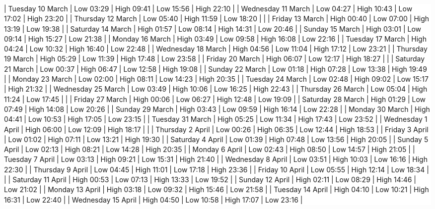 | Tuesday 10 March | Low 03:29 | High 09:41 | Low 15:56 | High 22:10 | 
| Wednesday 11 March | Low 04:27 | High 10:43 | Low 17:02 | High 23:20 | 
| Thursday 12 March | Low 05:40 | High 11:59 | Low 18:20 |  | 
| Friday 13 March | High 00:40 | Low 07:00 | High 13:19 | Low 19:38 | 
| Saturday 14 March | High 01:57 | Low 08:14 | High 14:31 | Low 20:46 | 
| Sunday 15 March | High 03:01 | Low 09:14 | High 15:27 | Low 21:38 | 
| Monday 16 March | High 03:49 | Low 09:58 | High 16:08 | Low 22:16 | 
| Tuesday 17 March | High 04:24 | Low 10:32 | High 16:40 | Low 22:48 | 
| Wednesday 18 March | High 04:56 | Low 11:04 | High 17:12 | Low 23:21 | 
| Thursday 19 March | High 05:29 | Low 11:39 | High 17:48 | Low 23:58 | 
| Friday 20 March | High 06:07 | Low 12:17 | High 18:27 |  | 
| Saturday 21 March | Low 00:37 | High 06:47 | Low 12:58 | High 19:08 | 
| Sunday 22 March | Low 01:18 | High 07:28 | Low 13:38 | High 19:49 | 
| Monday 23 March | Low 02:00 | High 08:11 | Low 14:23 | High 20:35 | 
| Tuesday 24 March | Low 02:48 | High 09:02 | Low 15:17 | High 21:32 | 
| Wednesday 25 March | Low 03:49 | High 10:06 | Low 16:25 | High 22:43 | 
| Thursday 26 March | Low 05:04 | High 11:24 | Low 17:45 |  | 
| Friday 27 March | High 00:06 | Low 06:27 | High 12:48 | Low 19:09 | 
| Saturday 28 March | High 01:29 | Low 07:49 | High 14:08 | Low 20:26 | 
| Sunday 29 March | High 03:43 | Low 09:59 | High 16:14 | Low 22:28 | 
| Monday 30 March | High 04:41 | Low 10:53 | High 17:05 | Low 23:15 | 
| Tuesday 31 March | High 05:25 | Low 11:34 | High 17:43 | Low 23:52 | 
| Wednesday 1 April | High 06:00 | Low 12:09 | High 18:17 |  | 
| Thursday 2 April | Low 00:26 | High 06:35 | Low 12:44 | High 18:53 | 
| Friday 3 April | Low 01:02 | High 07:11 | Low 13:21 | High 19:30 | 
| Saturday 4 April | Low 01:39 | High 07:48 | Low 13:56 | High 20:05 | 
| Sunday 5 April | Low 02:13 | High 08:21 | Low 14:28 | High 20:35 | 
| Monday 6 April | Low 02:43 | High 08:50 | Low 14:57 | High 21:05 | 
| Tuesday 7 April | Low 03:13 | High 09:21 | Low 15:31 | High 21:40 | 
| Wednesday 8 April | Low 03:51 | High 10:03 | Low 16:16 | High 22:30 | 
| Thursday 9 April | Low 04:45 | High 11:01 | Low 17:18 | High 23:36 | 
| Friday 10 April | Low 05:55 | High 12:14 | Low 18:34 |  | 
| Saturday 11 April | High 00:53 | Low 07:13 | High 13:33 | Low 19:52 | 
| Sunday 12 April | High 02:11 | Low 08:29 | High 14:46 | Low 21:02 | 
| Monday 13 April | High 03:18 | Low 09:32 | High 15:46 | Low 21:58 | 
| Tuesday 14 April | High 04:10 | Low 10:21 | High 16:31 | Low 22:40 | 
| Wednesday 15 April | High 04:50 | Low 10:58 | High 17:07 | Low 23:16 | 